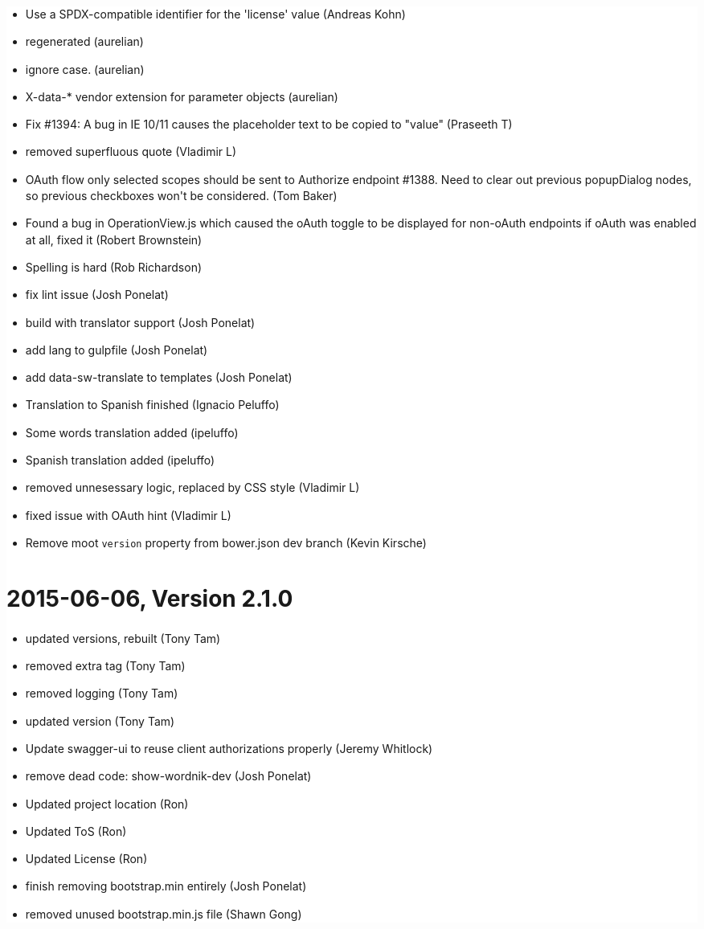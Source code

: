  * Use a SPDX-compatible identifier for the 'license' value (Andreas Kohn)

 * regenerated (aurelian)

 * ignore case. (aurelian)

 * X-data-* vendor extension for parameter objects (aurelian)

 * Fix #1394: A bug in IE 10/11 causes the placeholder text to be copied to "value" (Praseeth T)

 * removed superfluous quote (Vladimir L)

 * OAuth flow only selected scopes should be sent to Authorize endpoint #1388. Need to clear out previous popupDialog nodes, so previous checkboxes won't be considered. (Tom Baker)

 * Found a bug in OperationView.js which caused the oAuth toggle to be displayed for non-oAuth endpoints if oAuth was enabled at all, fixed it (Robert Brownstein)

 * Spelling is hard (Rob Richardson)

 * fix lint issue (Josh Ponelat)

 * build with translator support (Josh Ponelat)

 * add lang to gulpfile (Josh Ponelat)

 * add data-sw-translate to templates (Josh Ponelat)

 * Translation to Spanish finished (Ignacio Peluffo)

 * Some words translation added (ipeluffo)

 * Spanish translation added (ipeluffo)

 * removed unnesessary logic, replaced by CSS style (Vladimir L)

 * fixed issue with OAuth hint (Vladimir L)

 * Remove moot `version` property from bower.json dev branch (Kevin Kirsche)


2015-06-06, Version 2.1.0
=========================

 * updated versions, rebuilt (Tony Tam)

 * removed extra tag (Tony Tam)

 * removed logging (Tony Tam)

 * updated version (Tony Tam)

 * Update swagger-ui to reuse client authorizations properly (Jeremy Whitlock)

 * remove dead code: show-wordnik-dev (Josh Ponelat)

 * Updated project location (Ron)

 * Updated ToS (Ron)

 * Updated License (Ron)

 * finish removing bootstrap.min entirely (Josh Ponelat)

 * removed unused bootstrap.min.js file (Shawn Gong)
